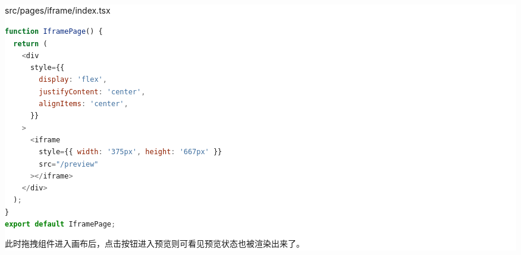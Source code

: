 
src/pages/iframe/index.tsx
```js
function IframePage() {
  return (
    <div
      style={{
        display: 'flex',
        justifyContent: 'center',
        alignItems: 'center',
      }}
    >
      <iframe
        style={{ width: '375px', height: '667px' }}
        src="/preview"
      ></iframe>
    </div>
  );
}
export default IframePage;

```

此时拖拽组件进入画布后，点击按钮进入预览则可看见预览状态也被渲染出来了。


